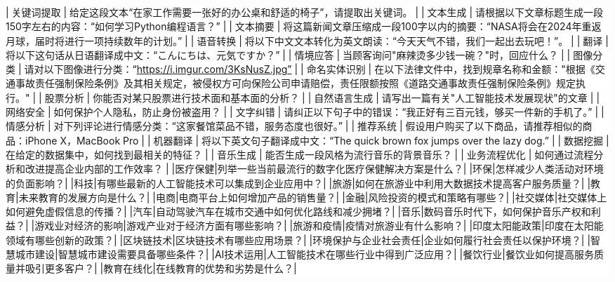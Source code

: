 | 关键词提取       | 给定这段文本“在家工作需要一张好的办公桌和舒适的椅子”，请提取出关键词。 |
| 文本生成        | 请根据以下文章标题生成一段150字左右的内容：“如何学习Python编程语言？”   |
| 文本摘要        | 将这篇新闻文章压缩成一段100字以内的摘要：“NASA将会在2024年重返月球，届时将进行一项持续数年的计划。” |
| 语音转换        | 将以下中文文本转化为英文朗读：“今天天气不错，我们一起出去玩吧！”。       |
| 翻译           | 将以下这句话从日语翻译成中文：“こんにちは、元気ですか？”         |
| 情境应答        | 当顾客询问"麻辣烫多少钱一碗？"时，回应什么？                      |
| 图像分类        | 请对以下图像进行分类：“https://i.imgur.com/3KsNusZ.jpg”           |
| 命名实体识别      | 在以下法律文件中，找到规章名称和金额："根据《交通事故责任强制保险条例》及其相关规定，被侵权方可向保险公司申请赔偿，责任限额按照《道路交通事故责任强制保险条例》规定执行。" |
| 股票分析                                                 | 你能否对某只股票进行技术面和基本面的分析？              |
| 自然语言生成                                             | 请写出一篇有关"人工智能技术发展现状"的文章               |
| 网络安全                                                   | 如何保护个人隐私，防止身份被盗用？                        |
| 文字纠错                                                   | 请纠正以下句子中的错误：“我正好有三百元钱，够买一件新的手机了。” |
| 情感分析                                                   | 对下列评论进行情感分类：“这家餐馆菜品不错，服务态度也很好。” |
| 推荐系统                                                   | 假设用户购买了以下商品，请推荐相似的商品：iPhone X，MacBook Pro |
| 机器翻译                                                   | 将以下英文句子翻译成中文：“The quick brown fox jumps over the lazy dog.” |
| 数据挖掘                                                   | 在给定的数据集中，如何找到最相关的特征？                |
| 音乐生成                                                   | 能否生成一段风格为流行音乐的背景音乐？                    |
| 业务流程优化                                               | 如何通过流程分析和改进提高企业内部的工作效率？            |
|医疗保健|列举一些当前最流行的数字化医疗保健解决方案是什么？|
|环保|怎样减少人类活动对环境的负面影响？|
|科技|有哪些最新的人工智能技术可以集成到企业应用中？|
|旅游|如何在旅游业中利用大数据技术提高客户服务质量？|
|教育|未来教育的发展方向是什么？|
|电商|电商平台上如何增加产品的销售量？|
|金融|风险投资的模式和策略有哪些？|
|社交媒体|社交媒体上如何避免虚假信息的传播？|
|汽车|自动驾驶汽车在城市交通中如何优化路线和减少拥堵？|
|音乐|数码音乐时代下，如何保护音乐产权和利益？|
|游戏业对经济的影响|游戏产业对于经济方面有哪些影响？|
|旅游和疫情|疫情对旅游业有什么影响？|
|印度太阳能政策|印度在太阳能领域有哪些创新的政策？|
|区块链技术|区块链技术有哪些应用场景？|
|环境保护与企业社会责任|企业如何履行社会责任以保护环境？|
|智慧城市建设|智慧城市建设需要具备哪些条件？|
|AI技术运用|人工智能技术在哪些行业中得到广泛应用？|
|餐饮行业|餐饮业如何提高服务质量并吸引更多客户？|
|教育在线化|在线教育的优势和劣势是什么？|